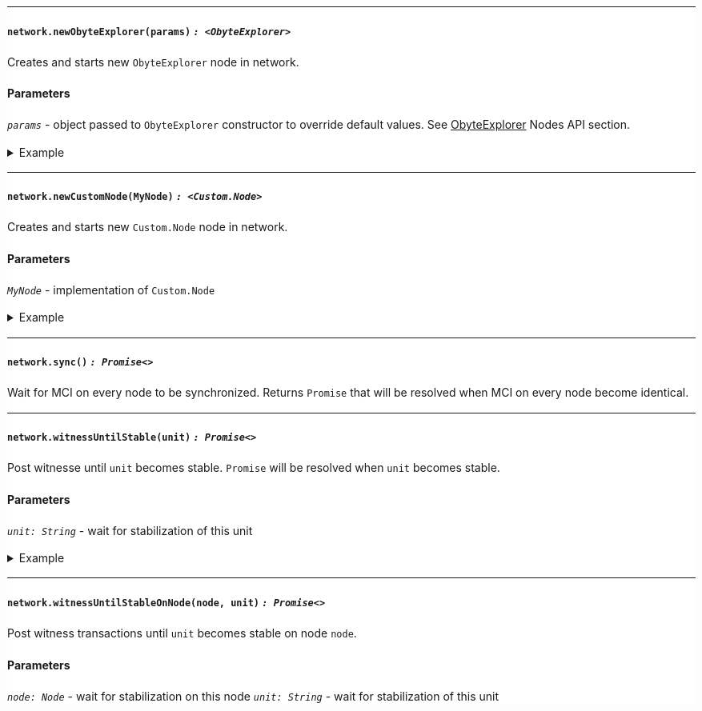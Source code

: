 ---------------------------------------

#### __`network.newObyteExplorer(params)`__ *`: <ObyteExplorer>`*

Creates and starts new `ObyteExplorer` node in network.

#### Parameters

*`params`* - object passed to `ObyteExplorer` constructor to override default values. See [ObyteExplorer](#ObyteExplorer-constructor-params) Nodes API section.

<details><summary>Example</summary></details>

---------------------------------------

#### __`network.newCustomNode(MyNode)`__ *`: <Custom.Node>`*

Creates and starts new `Custom.Node` node in network.

#### Parameters

*`MyNode`* - implementation of `Custom.Node`

<details><summary>Example</summary></details>

---------------------------------------

#### __`network.sync()`__ *`: Promise<>`*

Wait for MCI on every node to be synchronized. Returns `Promise` that will be resolved when MCI on every node become identical.

---------------------------------------

#### __`network.witnessUntilStable(unit)`__ *`: Promise<>`*

Post witnesse until `unit` becomes stable. `Promise` will be resolved when `unit` becomes stable.

#### Parameters

*`unit: String`* - wait for stabilization of this unit

<details><summary>Example</summary></details>

---------------------------------------

#### __`network.witnessUntilStableOnNode(node, unit)`__ *`: Promise<>`*

Post witness transactions until `unit` becomes stable on node `node`.

#### Parameters

*`node: Node`* - wait for stabilization on this node
*`unit: String`* - wait for stabilization of this unit
